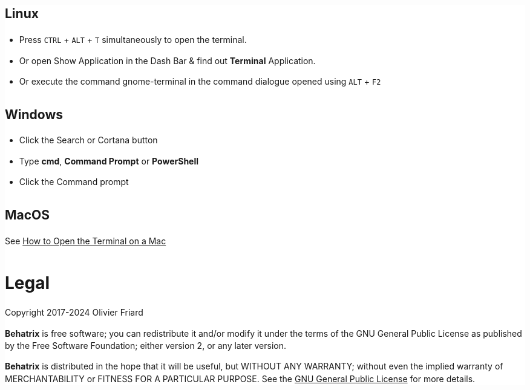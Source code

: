 ## Linux


* Press `CTRL` + `ALT` + `T` simultaneously to open the terminal.

* Or open Show Application in the Dash Bar & find out **Terminal** Application.

* Or execute the command gnome-terminal in the command dialogue opened using `ALT` + `F2`


## Windows

* Click the Search or Cortana button

* Type **cmd**, **Command Prompt** or **PowerShell**

* Click the Command prompt



## MacOS

See [How to Open the Terminal on a Mac](https://www.howtogeek.com/682770/how-to-open-the-terminal-on-a-mac/)


# Legal

Copyright 2017-2024 Olivier Friard

**Behatrix** is free software; you can redistribute it and/or modify
it under the terms of the GNU General Public License as published by
the Free Software Foundation; either version 2, or any later version.

**Behatrix** is distributed in the hope that it will be useful,
but WITHOUT ANY WARRANTY; without even the implied warranty of
MERCHANTABILITY or FITNESS FOR A PARTICULAR PURPOSE.  See the
[GNU General Public License](http://www.gnu.org/copyleft/gpl.html) for more details.





